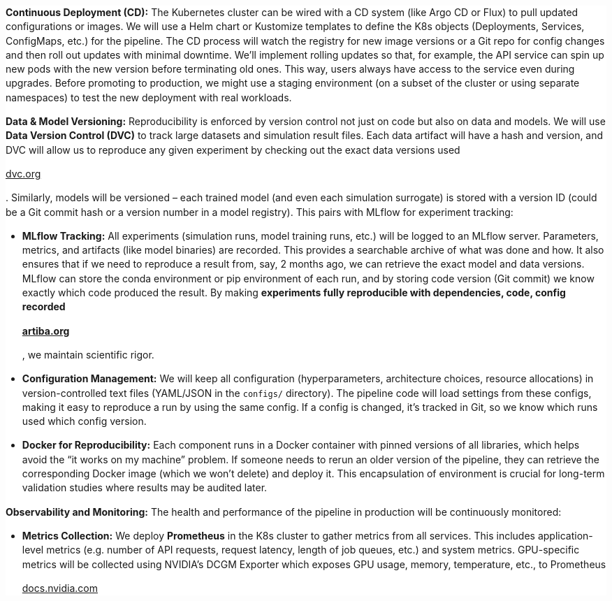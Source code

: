 **Continuous Deployment (CD):** The Kubernetes cluster can be wired with a CD system (like Argo CD or Flux) to pull updated configurations or images. We will use a Helm chart or Kustomize templates to define the K8s objects (Deployments, Services, ConfigMaps, etc.) for the pipeline. The CD process will watch the registry for new image versions or a Git repo for config changes and then roll out updates with minimal downtime. We’ll implement rolling updates so that, for example, the API service can spin up new pods with the new version before terminating old ones. This way, users always have access to the service even during upgrades. Before promoting to production, we might use a staging environment (on a subset of the cluster or using separate namespaces) to test the new deployment with real workloads.

**Data & Model Versioning:** Reproducibility is enforced by version control not just on code but also on data and models. We will use **Data Version Control (DVC)** to track large datasets and simulation result files. Each data artifact will have a hash and version, and DVC will allow us to reproduce any given experiment by checking out the exact data versions used​

[dvc.org](https://dvc.org/#:~:text=Manage%20and%20version%20images%2C%20audio%2C,process%20into%20a%20reproducible%20workflow)

. Similarly, models will be versioned – each trained model (and even each simulation surrogate) is stored with a version ID (could be a Git commit hash or a version number in a model registry). This pairs with MLflow for experiment tracking:

- **MLflow Tracking:** All experiments (simulation runs, model training runs, etc.) will be logged to an MLflow server. Parameters, metrics, and artifacts (like model binaries) are recorded. This provides a searchable archive of what was done and how. It also ensures that if we need to reproduce a result from, say, 2 months ago, we can retrieve the exact model and data versions. MLflow can store the conda environment or pip environment of each run, and by storing code version (Git commit) we know exactly which code produced the result. By making **experiments fully reproducible with dependencies, code, config recorded​**

   [**artiba.org**](https://www.artiba.org/blog/how-to-track-ml-experiments-and-manage-models-with-mlflow#:~:text=How%20to%20Track%20ML%20Experiments,To)

   , we maintain scientific rigor.

- **Configuration Management:** We will keep all configuration (hyperparameters, architecture choices, resource allocations) in version-controlled text files (YAML/JSON in the `configs/` directory). The pipeline code will load settings from these configs, making it easy to reproduce a run by using the same config. If a config is changed, it’s tracked in Git, so we know which runs used which config version.
- **Docker for Reproducibility:** Each component runs in a Docker container with pinned versions of all libraries, which helps avoid the “it works on my machine” problem. If someone needs to rerun an older version of the pipeline, they can retrieve the corresponding Docker image (which we won’t delete) and deploy it. This encapsulation of environment is crucial for long-term validation studies where results may be audited later.

**Observability and Monitoring:** The health and performance of the pipeline in production will be continuously monitored:

- **Metrics Collection:** We deploy **Prometheus** in the K8s cluster to gather metrics from all services. This includes application-level metrics (e.g. number of API requests, request latency, length of job queues, etc.) and system metrics. GPU-specific metrics will be collected using NVIDIA’s DCGM Exporter which exposes GPU usage, memory, temperature, etc., to Prometheus​

   [docs.nvidia.com](https://docs.nvidia.com/datacenter/cloud-native/gpu-telemetry/latest/index.html#:~:text=To%20gather%20GPU%20telemetry%20in,also%20included%20to%20expose%20endpoints)
